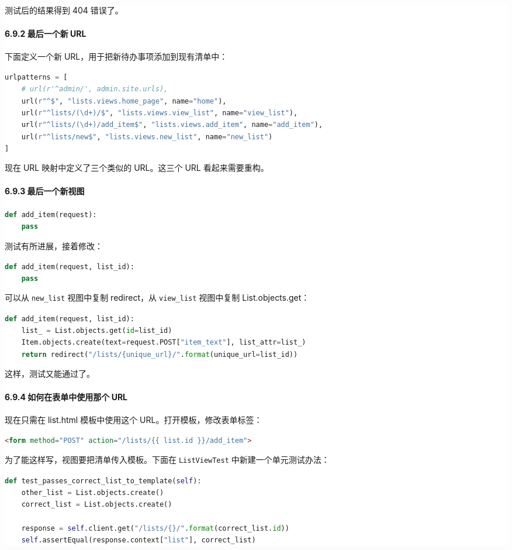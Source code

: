 测试后的结果得到 404 错误了。

#### 6.9.2 最后一个新 URL

下面定义一个新 URL，用于把新待办事项添加到现有清单中：

```python
urlpatterns = [
    # url(r'^admin/', admin.site.urls),
    url(r"^$", "lists.views.home_page", name="home"),
    url(r"^lists/(\d+)/$", "lists.views.view_list", name="view_list"),
    url(r"^lists/(\d+)/add_item$", "lists.views.add_item", name="add_item"),
    url(r"^lists/new$", "lists.views.new_list", name="new_list")
]
```

现在 URL 映射中定义了三个类似的 URL。这三个 URL 看起来需要重构。

#### 6.9.3 最后一个新视图

```python
def add_item(request):
    pass
```

测试有所进展，接着修改：

```python
def add_item(request, list_id):
    pass
```

可以从 `new_list` 视图中复制 redirect，从 `view_list` 视图中复制 List.objects.get：

```python
def add_item(request, list_id):
    list_ = List.objects.get(id=list_id)
    Item.objects.create(text=request.POST["item_text"], list_attr=list_)
    return redirect("/lists/{unique_url}/".format(unique_url=list_id))
```

这样，测试又能通过了。

#### 6.9.4 如何在表单中使用那个 URL

现在只需在 list.html 模板中使用这个 URL。打开模板，修改表单标签：

```html
<form method="POST" action="/lists/{{ list.id }}/add_item">
```

为了能这样写，视图要把清单传入模板。下面在 `ListViewTest` 中新建一个单元测试办法：

```python
def test_passes_correct_list_to_template(self):
    other_list = List.objects.create()
    correct_list = List.objects.create()
    
    response = self.client.get("/lists/{}/".format(correct_list.id))
   	self.assertEqual(response.context["list"], correct_list)
```
